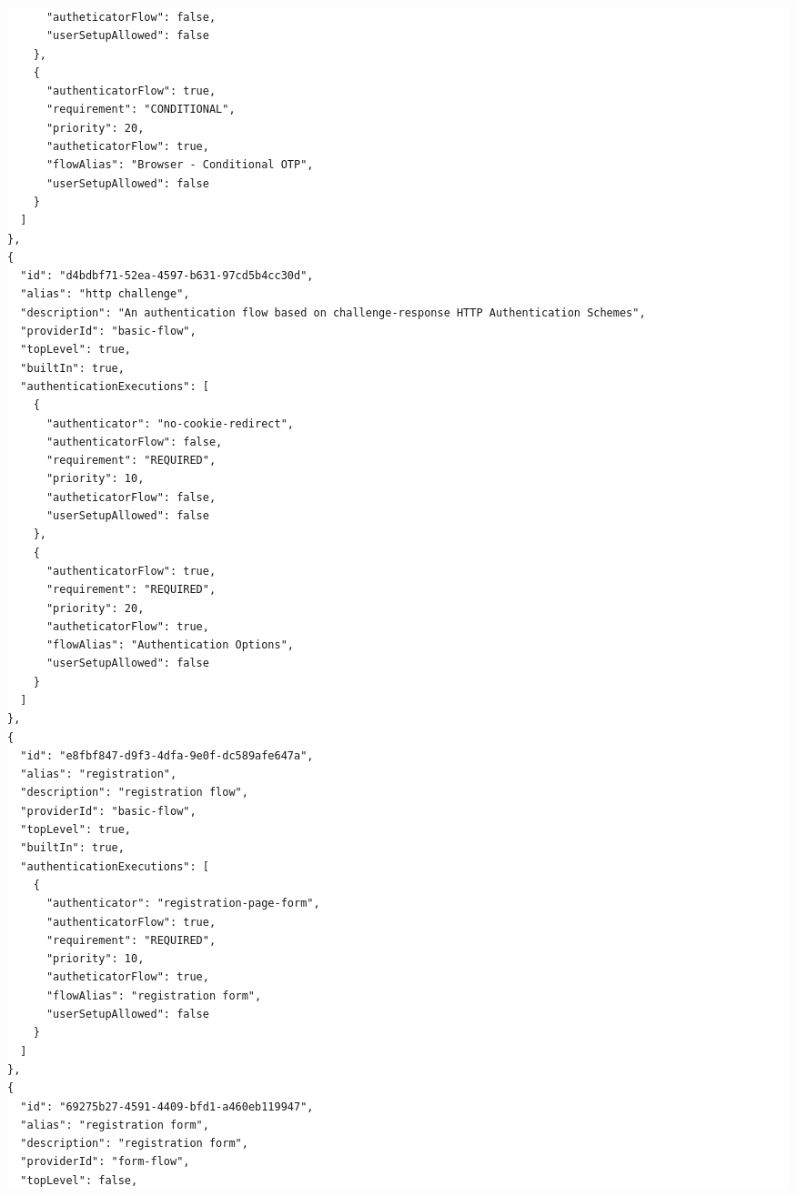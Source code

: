           "autheticatorFlow": false,
          "userSetupAllowed": false
        },
        {
          "authenticatorFlow": true,
          "requirement": "CONDITIONAL",
          "priority": 20,
          "autheticatorFlow": true,
          "flowAlias": "Browser - Conditional OTP",
          "userSetupAllowed": false
        }
      ]
    },
    {
      "id": "d4bdbf71-52ea-4597-b631-97cd5b4cc30d",
      "alias": "http challenge",
      "description": "An authentication flow based on challenge-response HTTP Authentication Schemes",
      "providerId": "basic-flow",
      "topLevel": true,
      "builtIn": true,
      "authenticationExecutions": [
        {
          "authenticator": "no-cookie-redirect",
          "authenticatorFlow": false,
          "requirement": "REQUIRED",
          "priority": 10,
          "autheticatorFlow": false,
          "userSetupAllowed": false
        },
        {
          "authenticatorFlow": true,
          "requirement": "REQUIRED",
          "priority": 20,
          "autheticatorFlow": true,
          "flowAlias": "Authentication Options",
          "userSetupAllowed": false
        }
      ]
    },
    {
      "id": "e8fbf847-d9f3-4dfa-9e0f-dc589afe647a",
      "alias": "registration",
      "description": "registration flow",
      "providerId": "basic-flow",
      "topLevel": true,
      "builtIn": true,
      "authenticationExecutions": [
        {
          "authenticator": "registration-page-form",
          "authenticatorFlow": true,
          "requirement": "REQUIRED",
          "priority": 10,
          "autheticatorFlow": true,
          "flowAlias": "registration form",
          "userSetupAllowed": false
        }
      ]
    },
    {
      "id": "69275b27-4591-4409-bfd1-a460eb119947",
      "alias": "registration form",
      "description": "registration form",
      "providerId": "form-flow",
      "topLevel": false,